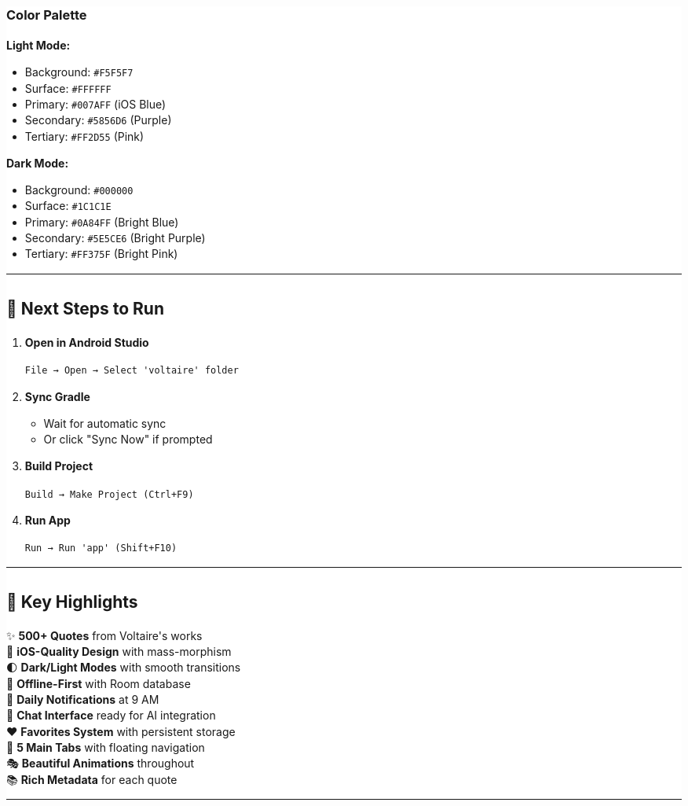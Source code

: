### Color Palette

**Light Mode:**
- Background: `#F5F5F7`
- Surface: `#FFFFFF`
- Primary: `#007AFF` (iOS Blue)
- Secondary: `#5856D6` (Purple)
- Tertiary: `#FF2D55` (Pink)

**Dark Mode:**
- Background: `#000000`
- Surface: `#1C1C1E`
- Primary: `#0A84FF` (Bright Blue)
- Secondary: `#5E5CE6` (Bright Purple)
- Tertiary: `#FF375F` (Bright Pink)

---

## 🚀 Next Steps to Run

1. **Open in Android Studio**
   ```
   File → Open → Select 'voltaire' folder
   ```

2. **Sync Gradle**
   - Wait for automatic sync
   - Or click "Sync Now" if prompted

3. **Build Project**
   ```
   Build → Make Project (Ctrl+F9)
   ```

4. **Run App**
   ```
   Run → Run 'app' (Shift+F10)
   ```

---

## 🎯 Key Highlights

✨ **500+ Quotes** from Voltaire's works  
🎨 **iOS-Quality Design** with mass-morphism  
🌓 **Dark/Light Modes** with smooth transitions  
💾 **Offline-First** with Room database  
🔔 **Daily Notifications** at 9 AM  
💬 **Chat Interface** ready for AI integration  
❤️ **Favorites System** with persistent storage  
📱 **5 Main Tabs** with floating navigation  
🎭 **Beautiful Animations** throughout  
📚 **Rich Metadata** for each quote  

---